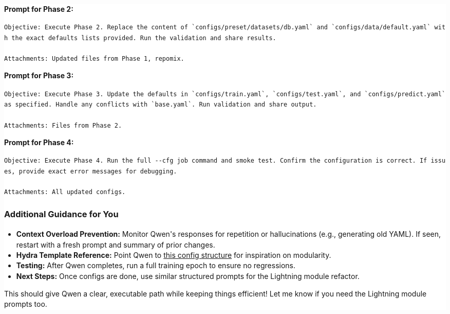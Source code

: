 **Prompt for Phase 2:**
```
Objective: Execute Phase 2. Replace the content of `configs/preset/datasets/db.yaml` and `configs/data/default.yaml` with the exact defaults lists provided. Run the validation and share results.

Attachments: Updated files from Phase 1, repomix.
```

**Prompt for Phase 3:**
```
Objective: Execute Phase 3. Update the defaults in `configs/train.yaml`, `configs/test.yaml`, and `configs/predict.yaml` as specified. Handle any conflicts with `base.yaml`. Run validation and share output.

Attachments: Files from Phase 2.
```

**Prompt for Phase 4:**
```
Objective: Execute Phase 4. Run the full --cfg job command and smoke test. Confirm the configuration is correct. If issues, provide exact error messages for debugging.

Attachments: All updated configs.
```

### Additional Guidance for You
- **Context Overload Prevention:** Monitor Qwen's responses for repetition or hallucinations (e.g., generating old YAML). If seen, restart with a fresh prompt and summary of prior changes.
- **Hydra Template Reference:** Point Qwen to [this config structure](https://github.com/Lightning-AI/lightning-hydra-template/tree/main/conf) for inspiration on modularity.
- **Testing:** After Qwen completes, run a full training epoch to ensure no regressions.
- **Next Steps:** Once configs are done, use similar structured prompts for the Lightning module refactor.

This should give Qwen a clear, executable path while keeping things efficient! Let me know if you need the Lightning module prompts too.
